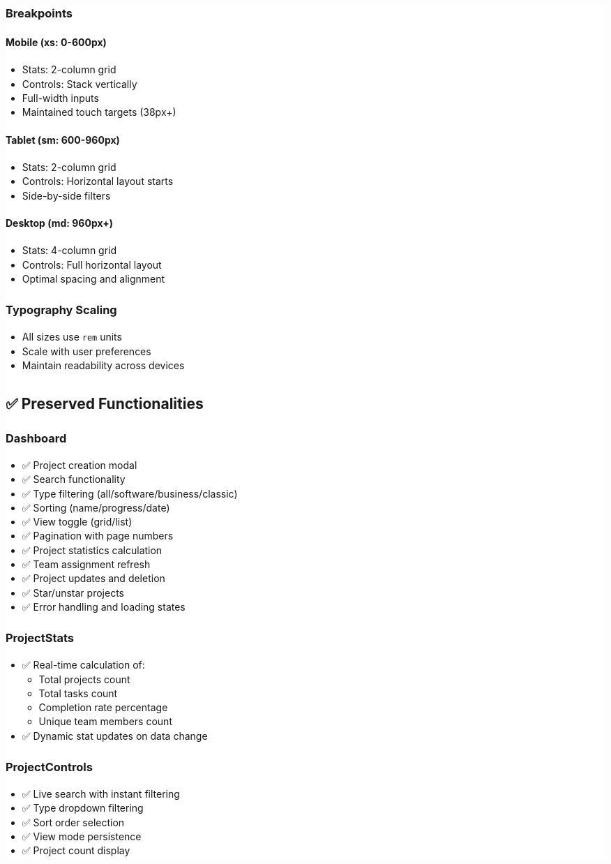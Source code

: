 ### Breakpoints

#### Mobile (xs: 0-600px)
- Stats: 2-column grid
- Controls: Stack vertically
- Full-width inputs
- Maintained touch targets (38px+)

#### Tablet (sm: 600-960px)
- Stats: 2-column grid
- Controls: Horizontal layout starts
- Side-by-side filters

#### Desktop (md: 960px+)
- Stats: 4-column grid
- Controls: Full horizontal layout
- Optimal spacing and alignment

### Typography Scaling
- All sizes use `rem` units
- Scale with user preferences
- Maintain readability across devices

## ✅ Preserved Functionalities

### Dashboard
- ✅ Project creation modal
- ✅ Search functionality
- ✅ Type filtering (all/software/business/classic)
- ✅ Sorting (name/progress/date)
- ✅ View toggle (grid/list)
- ✅ Pagination with page numbers
- ✅ Project statistics calculation
- ✅ Team assignment refresh
- ✅ Project updates and deletion
- ✅ Star/unstar projects
- ✅ Error handling and loading states

### ProjectStats
- ✅ Real-time calculation of:
  - Total projects count
  - Total tasks count
  - Completion rate percentage
  - Unique team members count
- ✅ Dynamic stat updates on data change

### ProjectControls
- ✅ Live search with instant filtering
- ✅ Type dropdown filtering
- ✅ Sort order selection
- ✅ View mode persistence
- ✅ Project count display
